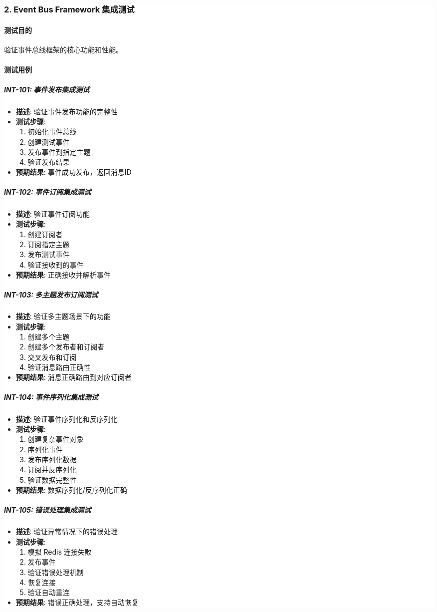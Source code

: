 ### 2. Event Bus Framework 集成测试

#### 测试目的
验证事件总线框架的核心功能和性能。

#### 测试用例

##### INT-101: 事件发布集成测试
- **描述**: 验证事件发布功能的完整性
- **测试步骤**:
  1. 初始化事件总线
  2. 创建测试事件
  3. 发布事件到指定主题
  4. 验证发布结果
- **预期结果**: 事件成功发布，返回消息ID

##### INT-102: 事件订阅集成测试
- **描述**: 验证事件订阅功能
- **测试步骤**:
  1. 创建订阅者
  2. 订阅指定主题
  3. 发布测试事件
  4. 验证接收到的事件
- **预期结果**: 正确接收并解析事件

##### INT-103: 多主题发布订阅测试
- **描述**: 验证多主题场景下的功能
- **测试步骤**:
  1. 创建多个主题
  2. 创建多个发布者和订阅者
  3. 交叉发布和订阅
  4. 验证消息路由正确性
- **预期结果**: 消息正确路由到对应订阅者

##### INT-104: 事件序列化集成测试
- **描述**: 验证事件序列化和反序列化
- **测试步骤**:
  1. 创建复杂事件对象
  2. 序列化事件
  3. 发布序列化数据
  4. 订阅并反序列化
  5. 验证数据完整性
- **预期结果**: 数据序列化/反序列化正确

##### INT-105: 错误处理集成测试
- **描述**: 验证异常情况下的错误处理
- **测试步骤**:
  1. 模拟 Redis 连接失败
  2. 发布事件
  3. 验证错误处理机制
  4. 恢复连接
  5. 验证自动重连
- **预期结果**: 错误正确处理，支持自动恢复
